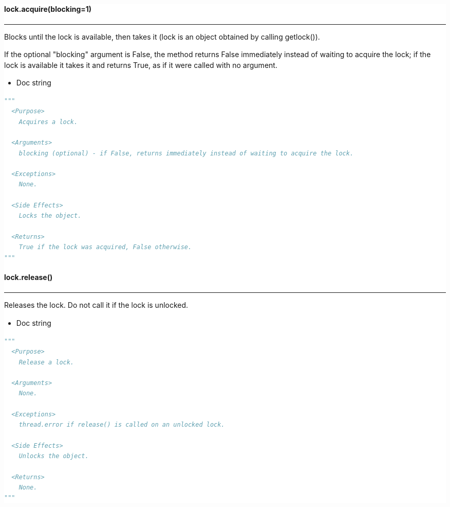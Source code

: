 #### lock.acquire(blocking=1)
----

Blocks until the lock is available, then takes it (lock is an object obtained by calling getlock()).

If the optional "blocking" argument is False, the method returns False immediately instead of waiting to acquire the lock; if the lock is available it takes it and returns True, as if it were called with no argument.

 * Doc string
```python
"""
  <Purpose>
    Acquires a lock.

  <Arguments>
    blocking (optional) - if False, returns immediately instead of waiting to acquire the lock.

  <Exceptions>
    None.

  <Side Effects>
    Locks the object.

  <Returns>
    True if the lock was acquired, False otherwise.
"""
```

#### lock.release()
----

Releases the lock. Do not call it if the lock is unlocked.

 * Doc string
```python
"""
  <Purpose>
    Release a lock.

  <Arguments>
    None.

  <Exceptions>
    thread.error if release() is called on an unlocked lock.

  <Side Effects>
    Unlocks the object.

  <Returns>
    None.
"""
```

